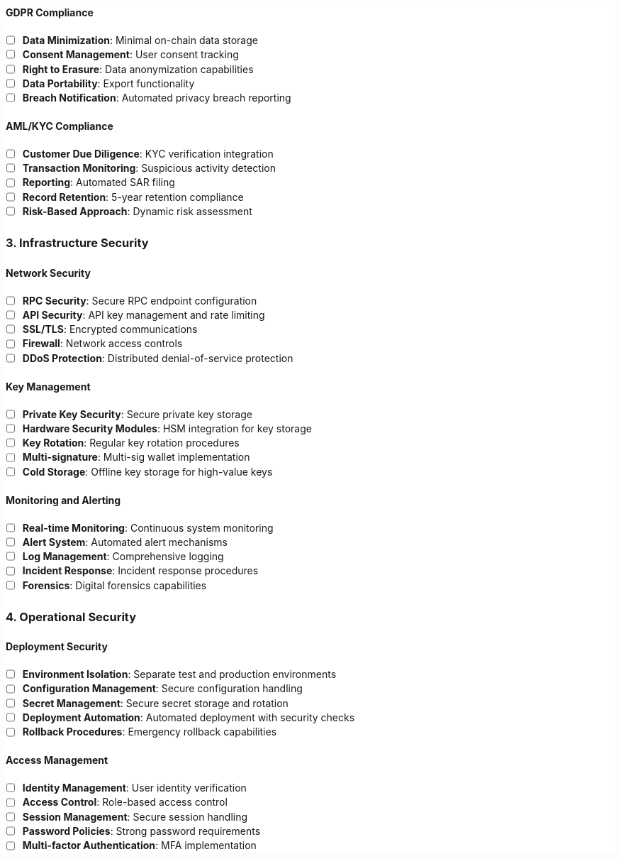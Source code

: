 #### GDPR Compliance
- [ ] **Data Minimization**: Minimal on-chain data storage
- [ ] **Consent Management**: User consent tracking
- [ ] **Right to Erasure**: Data anonymization capabilities
- [ ] **Data Portability**: Export functionality
- [ ] **Breach Notification**: Automated privacy breach reporting

#### AML/KYC Compliance
- [ ] **Customer Due Diligence**: KYC verification integration
- [ ] **Transaction Monitoring**: Suspicious activity detection
- [ ] **Reporting**: Automated SAR filing
- [ ] **Record Retention**: 5-year retention compliance
- [ ] **Risk-Based Approach**: Dynamic risk assessment

### 3. Infrastructure Security

#### Network Security
- [ ] **RPC Security**: Secure RPC endpoint configuration
- [ ] **API Security**: API key management and rate limiting
- [ ] **SSL/TLS**: Encrypted communications
- [ ] **Firewall**: Network access controls
- [ ] **DDoS Protection**: Distributed denial-of-service protection

#### Key Management
- [ ] **Private Key Security**: Secure private key storage
- [ ] **Hardware Security Modules**: HSM integration for key storage
- [ ] **Key Rotation**: Regular key rotation procedures
- [ ] **Multi-signature**: Multi-sig wallet implementation
- [ ] **Cold Storage**: Offline key storage for high-value keys

#### Monitoring and Alerting
- [ ] **Real-time Monitoring**: Continuous system monitoring
- [ ] **Alert System**: Automated alert mechanisms
- [ ] **Log Management**: Comprehensive logging
- [ ] **Incident Response**: Incident response procedures
- [ ] **Forensics**: Digital forensics capabilities

### 4. Operational Security

#### Deployment Security
- [ ] **Environment Isolation**: Separate test and production environments
- [ ] **Configuration Management**: Secure configuration handling
- [ ] **Secret Management**: Secure secret storage and rotation
- [ ] **Deployment Automation**: Automated deployment with security checks
- [ ] **Rollback Procedures**: Emergency rollback capabilities

#### Access Management
- [ ] **Identity Management**: User identity verification
- [ ] **Access Control**: Role-based access control
- [ ] **Session Management**: Secure session handling
- [ ] **Password Policies**: Strong password requirements
- [ ] **Multi-factor Authentication**: MFA implementation

